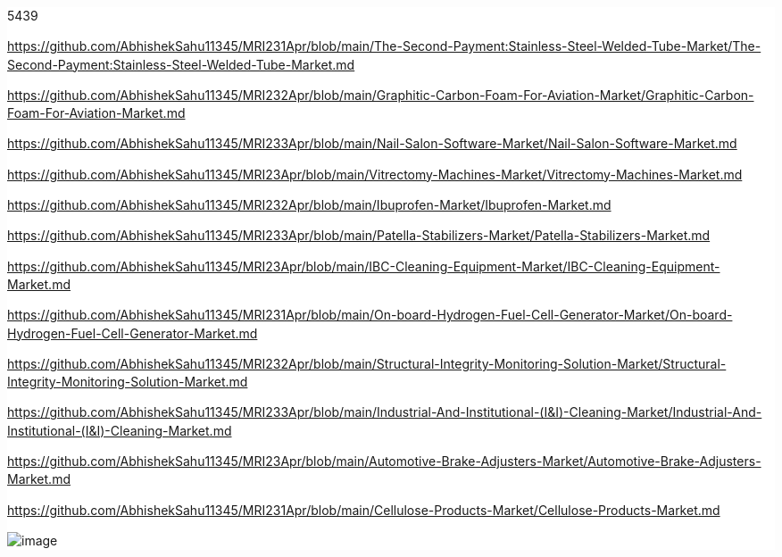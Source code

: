 5439</p><p><a href="https://github.com/AbhishekSahu11345/MRI231Apr/blob/main/The-Second-Payment:Stainless-Steel-Welded-Tube-Market/The-Second-Payment:Stainless-Steel-Welded-Tube-Market.md">https://github.com/AbhishekSahu11345/MRI231Apr/blob/main/The-Second-Payment:Stainless-Steel-Welded-Tube-Market/The-Second-Payment:Stainless-Steel-Welded-Tube-Market.md</a></p><p><a href="https://github.com/AbhishekSahu11345/MRI232Apr/blob/main/Graphitic-Carbon-Foam-For-Aviation-Market/Graphitic-Carbon-Foam-For-Aviation-Market.md">https://github.com/AbhishekSahu11345/MRI232Apr/blob/main/Graphitic-Carbon-Foam-For-Aviation-Market/Graphitic-Carbon-Foam-For-Aviation-Market.md</a></p><p><a href="https://github.com/AbhishekSahu11345/MRI233Apr/blob/main/Nail-Salon-Software-Market/Nail-Salon-Software-Market.md">https://github.com/AbhishekSahu11345/MRI233Apr/blob/main/Nail-Salon-Software-Market/Nail-Salon-Software-Market.md</a></p><p><a href="https://github.com/AbhishekSahu11345/MRI23Apr/blob/main/Vitrectomy-Machines-Market/Vitrectomy-Machines-Market.md">https://github.com/AbhishekSahu11345/MRI23Apr/blob/main/Vitrectomy-Machines-Market/Vitrectomy-Machines-Market.md</a></p><p><a href="https://github.com/AbhishekSahu11345/MRI232Apr/blob/main/Ibuprofen-Market/Ibuprofen-Market.md">https://github.com/AbhishekSahu11345/MRI232Apr/blob/main/Ibuprofen-Market/Ibuprofen-Market.md</a></p><p><a href="https://github.com/AbhishekSahu11345/MRI233Apr/blob/main/Patella-Stabilizers-Market/Patella-Stabilizers-Market.md">https://github.com/AbhishekSahu11345/MRI233Apr/blob/main/Patella-Stabilizers-Market/Patella-Stabilizers-Market.md</a></p><p><a href="https://github.com/AbhishekSahu11345/MRI23Apr/blob/main/IBC-Cleaning-Equipment-Market/IBC-Cleaning-Equipment-Market.md">https://github.com/AbhishekSahu11345/MRI23Apr/blob/main/IBC-Cleaning-Equipment-Market/IBC-Cleaning-Equipment-Market.md</a></p><p><a href="https://github.com/AbhishekSahu11345/MRI231Apr/blob/main/On-board-Hydrogen-Fuel-Cell-Generator-Market/On-board-Hydrogen-Fuel-Cell-Generator-Market.md">https://github.com/AbhishekSahu11345/MRI231Apr/blob/main/On-board-Hydrogen-Fuel-Cell-Generator-Market/On-board-Hydrogen-Fuel-Cell-Generator-Market.md</a></p><p><a href="https://github.com/AbhishekSahu11345/MRI232Apr/blob/main/Structural-Integrity-Monitoring-Solution-Market/Structural-Integrity-Monitoring-Solution-Market.md">https://github.com/AbhishekSahu11345/MRI232Apr/blob/main/Structural-Integrity-Monitoring-Solution-Market/Structural-Integrity-Monitoring-Solution-Market.md</a></p><p><a href="https://github.com/AbhishekSahu11345/MRI233Apr/blob/main/Industrial-And-Institutional-(I&I)-Cleaning-Market/Industrial-And-Institutional-(I&I)-Cleaning-Market.md">https://github.com/AbhishekSahu11345/MRI233Apr/blob/main/Industrial-And-Institutional-(I&I)-Cleaning-Market/Industrial-And-Institutional-(I&I)-Cleaning-Market.md</a></p><p><a href="https://github.com/AbhishekSahu11345/MRI23Apr/blob/main/Automotive-Brake-Adjusters-Market/Automotive-Brake-Adjusters-Market.md">https://github.com/AbhishekSahu11345/MRI23Apr/blob/main/Automotive-Brake-Adjusters-Market/Automotive-Brake-Adjusters-Market.md</a></p><p><a href="https://github.com/AbhishekSahu11345/MRI231Apr/blob/main/Cellulose-Products-Market/Cellulose-Products-Market.md">https://github.com/AbhishekSahu11345/MRI231Apr/blob/main/Cellulose-Products-Market/Cellulose-Products-Market.md</a></p>
![image](https://github.com/user-attachments/assets/ff00d78d-66f0-4be9-90ac-0e9139182390)
